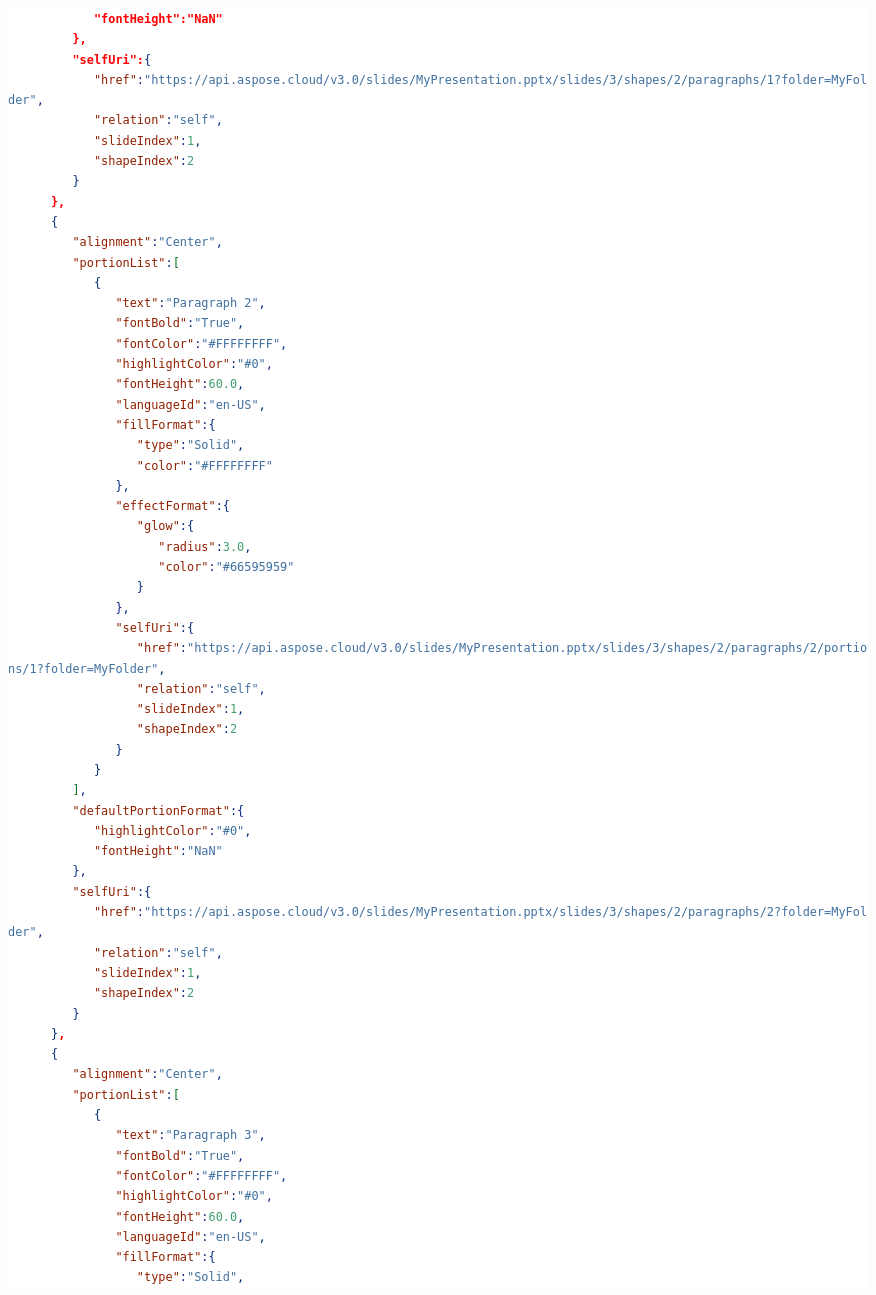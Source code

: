 ```json
            "fontHeight":"NaN"
         },
         "selfUri":{
            "href":"https://api.aspose.cloud/v3.0/slides/MyPresentation.pptx/slides/3/shapes/2/paragraphs/1?folder=MyFolder",
            "relation":"self",
            "slideIndex":1,
            "shapeIndex":2
         }
      },
      {
         "alignment":"Center",
         "portionList":[
            {
               "text":"Paragraph 2",
               "fontBold":"True",
               "fontColor":"#FFFFFFFF",
               "highlightColor":"#0",
               "fontHeight":60.0,
               "languageId":"en-US",
               "fillFormat":{
                  "type":"Solid",
                  "color":"#FFFFFFFF"
               },
               "effectFormat":{
                  "glow":{
                     "radius":3.0,
                     "color":"#66595959"
                  }
               },
               "selfUri":{
                  "href":"https://api.aspose.cloud/v3.0/slides/MyPresentation.pptx/slides/3/shapes/2/paragraphs/2/portions/1?folder=MyFolder",
                  "relation":"self",
                  "slideIndex":1,
                  "shapeIndex":2
               }
            }
         ],
         "defaultPortionFormat":{
            "highlightColor":"#0",
            "fontHeight":"NaN"
         },
         "selfUri":{
            "href":"https://api.aspose.cloud/v3.0/slides/MyPresentation.pptx/slides/3/shapes/2/paragraphs/2?folder=MyFolder",
            "relation":"self",
            "slideIndex":1,
            "shapeIndex":2
         }
      },
      {
         "alignment":"Center",
         "portionList":[
            {
               "text":"Paragraph 3",
               "fontBold":"True",
               "fontColor":"#FFFFFFFF",
               "highlightColor":"#0",
               "fontHeight":60.0,
               "languageId":"en-US",
               "fillFormat":{
                  "type":"Solid",
```